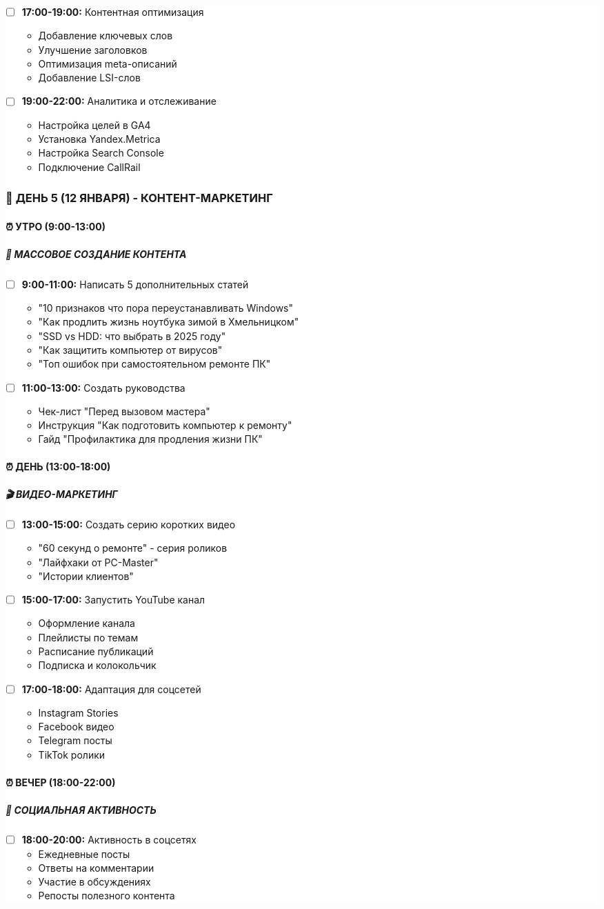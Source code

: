 - [ ] **17:00-19:00:** Контентная оптимизация
  - Добавление ключевых слов
  - Улучшение заголовков
  - Оптимизация meta-описаний
  - Добавление LSI-слов

- [ ] **19:00-22:00:** Аналитика и отслеживание
  - Настройка целей в GA4
  - Установка Yandex.Metrica
  - Настройка Search Console
  - Подключение CallRail

### 🎯 **ДЕНЬ 5 (12 ЯНВАРЯ) - КОНТЕНТ-МАРКЕТИНГ**

#### ⏰ **УТРО (9:00-13:00)**
##### 📝 **МАССОВОЕ СОЗДАНИЕ КОНТЕНТА**

- [ ] **9:00-11:00:** Написать 5 дополнительных статей
  - "10 признаков что пора переустанавливать Windows"
  - "Как продлить жизнь ноутбука зимой в Хмельницком"
  - "SSD vs HDD: что выбрать в 2025 году"
  - "Как защитить компьютер от вирусов"
  - "Топ ошибок при самостоятельном ремонте ПК"

- [ ] **11:00-13:00:** Создать руководства
  - Чек-лист "Перед вызовом мастера"
  - Инструкция "Как подготовить компьютер к ремонту"
  - Гайд "Профилактика для продления жизни ПК"

#### ⏰ **ДЕНЬ (13:00-18:00)**
##### 🎬 **ВИДЕО-МАРКЕТИНГ**

- [ ] **13:00-15:00:** Создать серию коротких видео
  - "60 секунд о ремонте" - серия роликов
  - "Лайфхаки от PC-Master"
  - "Истории клиентов"

- [ ] **15:00-17:00:** Запустить YouTube канал
  - Оформление канала
  - Плейлисты по темам
  - Расписание публикаций
  - Подписка и колокольчик

- [ ] **17:00-18:00:** Адаптация для соцсетей
  - Instagram Stories
  - Facebook видео
  - Telegram посты
  - TikTok ролики

#### ⏰ **ВЕЧЕР (18:00-22:00)**
##### 💬 **СОЦИАЛЬНАЯ АКТИВНОСТЬ**

- [ ] **18:00-20:00:** Активность в соцсетях
  - Ежедневные посты
  - Ответы на комментарии
  - Участие в обсуждениях
  - Репосты полезного контента
